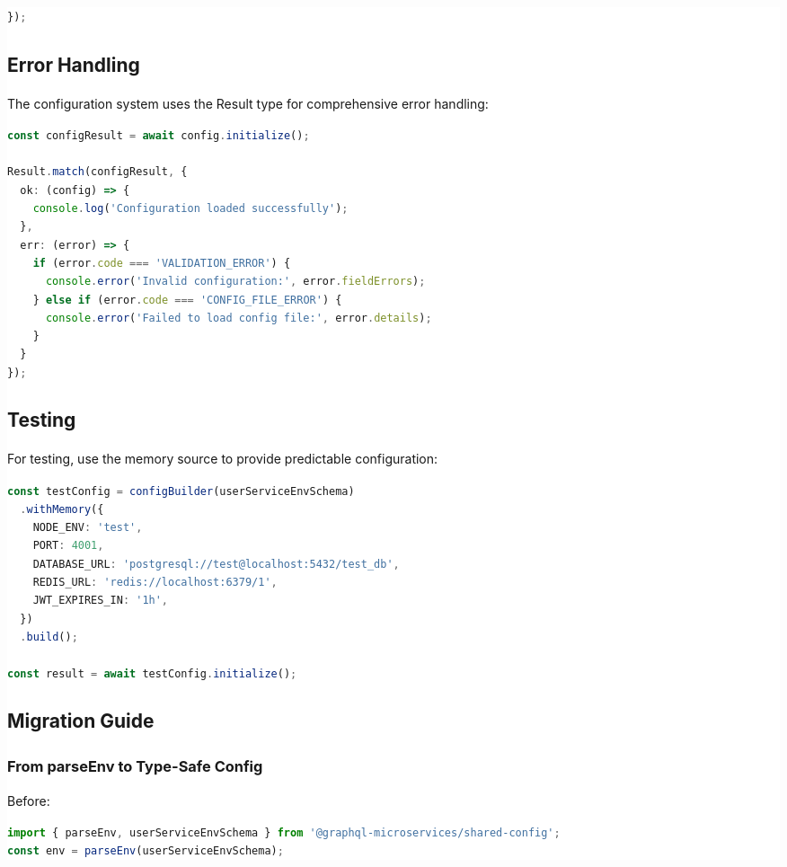```typescript
});
```

## Error Handling

The configuration system uses the Result type for comprehensive error handling:

```typescript
const configResult = await config.initialize();

Result.match(configResult, {
  ok: (config) => {
    console.log('Configuration loaded successfully');
  },
  err: (error) => {
    if (error.code === 'VALIDATION_ERROR') {
      console.error('Invalid configuration:', error.fieldErrors);
    } else if (error.code === 'CONFIG_FILE_ERROR') {
      console.error('Failed to load config file:', error.details);
    }
  }
});
```

## Testing

For testing, use the memory source to provide predictable configuration:

```typescript
const testConfig = configBuilder(userServiceEnvSchema)
  .withMemory({
    NODE_ENV: 'test',
    PORT: 4001,
    DATABASE_URL: 'postgresql://test@localhost:5432/test_db',
    REDIS_URL: 'redis://localhost:6379/1',
    JWT_EXPIRES_IN: '1h',
  })
  .build();

const result = await testConfig.initialize();
```

## Migration Guide

### From parseEnv to Type-Safe Config

Before:
```typescript
import { parseEnv, userServiceEnvSchema } from '@graphql-microservices/shared-config';
const env = parseEnv(userServiceEnvSchema);
```
